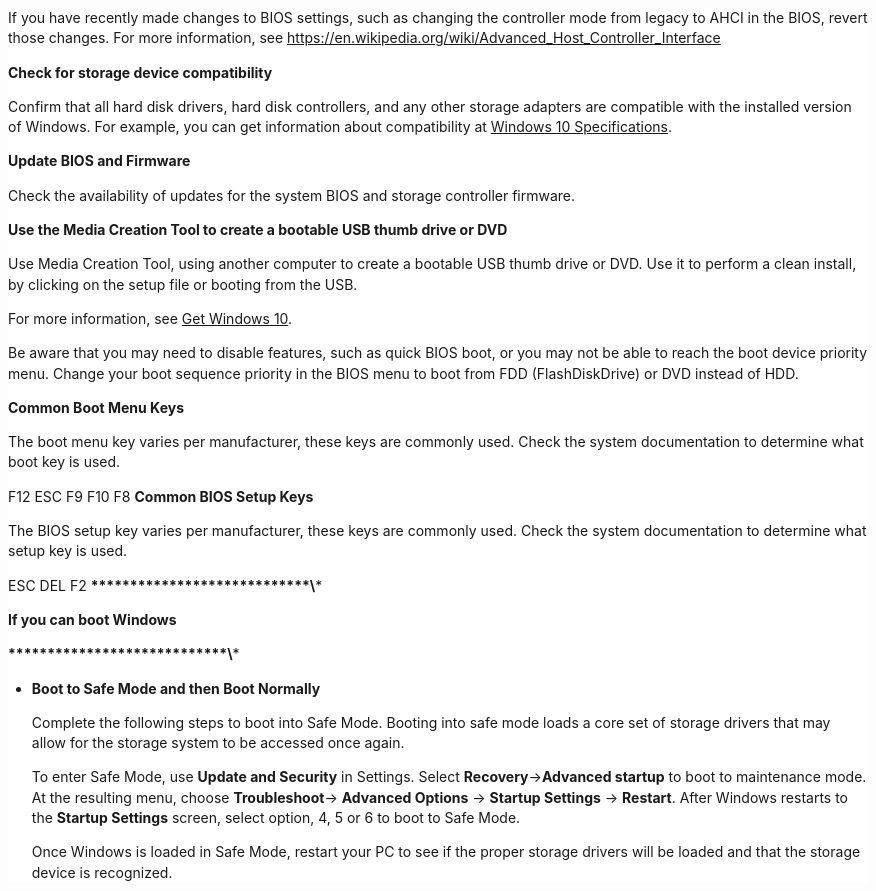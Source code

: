 If you have recently made changes to BIOS settings, such as changing the controller mode from legacy to AHCI in the BIOS, revert those changes. For more information, see <https://en.wikipedia.org/wiki/Advanced_Host_Controller_Interface>

**Check for storage device compatibility**

Confirm that all hard disk drivers, hard disk controllers, and any other storage adapters are compatible with the installed version of Windows. For example, you can get information about compatibility at [Windows 10 Specifications](https://www.microsoft.com/windows/windows-10-specifications).

**Update BIOS and Firmware**

Check the availability of updates for the system BIOS and storage controller firmware.

**Use the Media Creation Tool to create a bootable USB thumb drive or DVD**

Use Media Creation Tool, using another computer to create a bootable USB thumb drive or DVD. Use it to perform a clean install, by clicking on the setup file or booting from the USB.

For more information, see [Get Windows 10](https://www.microsoft.com/software-download/windows10).

Be aware that you may need to disable features, such as quick BIOS boot, or you may not be able to reach the boot device priority menu. Change your boot sequence priority in the BIOS menu to boot from FDD (FlashDiskDrive) or DVD instead of HDD.

**Common Boot Menu Keys**

The boot menu key varies per manufacturer, these keys are commonly used. Check the system documentation to determine what boot key is used.

F12
ESC
F9
F10
F8
**Common BIOS Setup Keys**

The BIOS setup key varies per manufacturer, these keys are commonly used. Check the system documentation to determine what setup key is used.

ESC
DEL
F2
**\*\*\*\*\*\*\*\*\*\*\*\*\*\*\*\*\*\*\*\*\*\*\*\*\*\*\*\*\\***

**If you can boot Windows**

**\*\*\*\*\*\*\*\*\*\*\*\*\*\*\*\*\*\*\*\*\*\*\*\*\*\*\*\*\\***

-   **Boot to Safe Mode and then Boot Normally**

    Complete the following steps to boot into Safe Mode. Booting into safe mode loads a core set of storage drivers that may allow for the storage system to be accessed once again.

    To enter Safe Mode, use **Update and Security** in Settings. Select **Recovery**-&gt;**Advanced startup** to boot to maintenance mode. At the resulting menu, choose **Troubleshoot**-&gt; **Advanced Options** -&gt; **Startup Settings** -&gt; **Restart**. After Windows restarts to the **Startup Settings** screen, select option, 4, 5 or 6 to boot to Safe Mode.

    Once Windows is loaded in Safe Mode, restart your PC to see if the proper storage drivers will be loaded and that the storage device is recognized.
